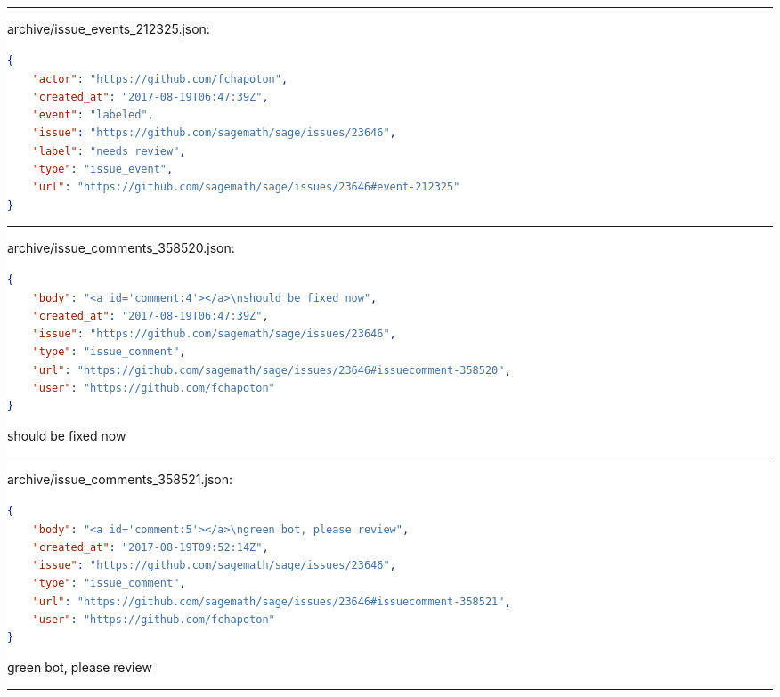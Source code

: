 

---

archive/issue_events_212325.json:
```json
{
    "actor": "https://github.com/fchapoton",
    "created_at": "2017-08-19T06:47:39Z",
    "event": "labeled",
    "issue": "https://github.com/sagemath/sage/issues/23646",
    "label": "needs review",
    "type": "issue_event",
    "url": "https://github.com/sagemath/sage/issues/23646#event-212325"
}
```



---

archive/issue_comments_358520.json:
```json
{
    "body": "<a id='comment:4'></a>\nshould be fixed now",
    "created_at": "2017-08-19T06:47:39Z",
    "issue": "https://github.com/sagemath/sage/issues/23646",
    "type": "issue_comment",
    "url": "https://github.com/sagemath/sage/issues/23646#issuecomment-358520",
    "user": "https://github.com/fchapoton"
}
```

<a id='comment:4'></a>
should be fixed now



---

archive/issue_comments_358521.json:
```json
{
    "body": "<a id='comment:5'></a>\ngreen bot, please review",
    "created_at": "2017-08-19T09:52:14Z",
    "issue": "https://github.com/sagemath/sage/issues/23646",
    "type": "issue_comment",
    "url": "https://github.com/sagemath/sage/issues/23646#issuecomment-358521",
    "user": "https://github.com/fchapoton"
}
```

<a id='comment:5'></a>
green bot, please review



---
